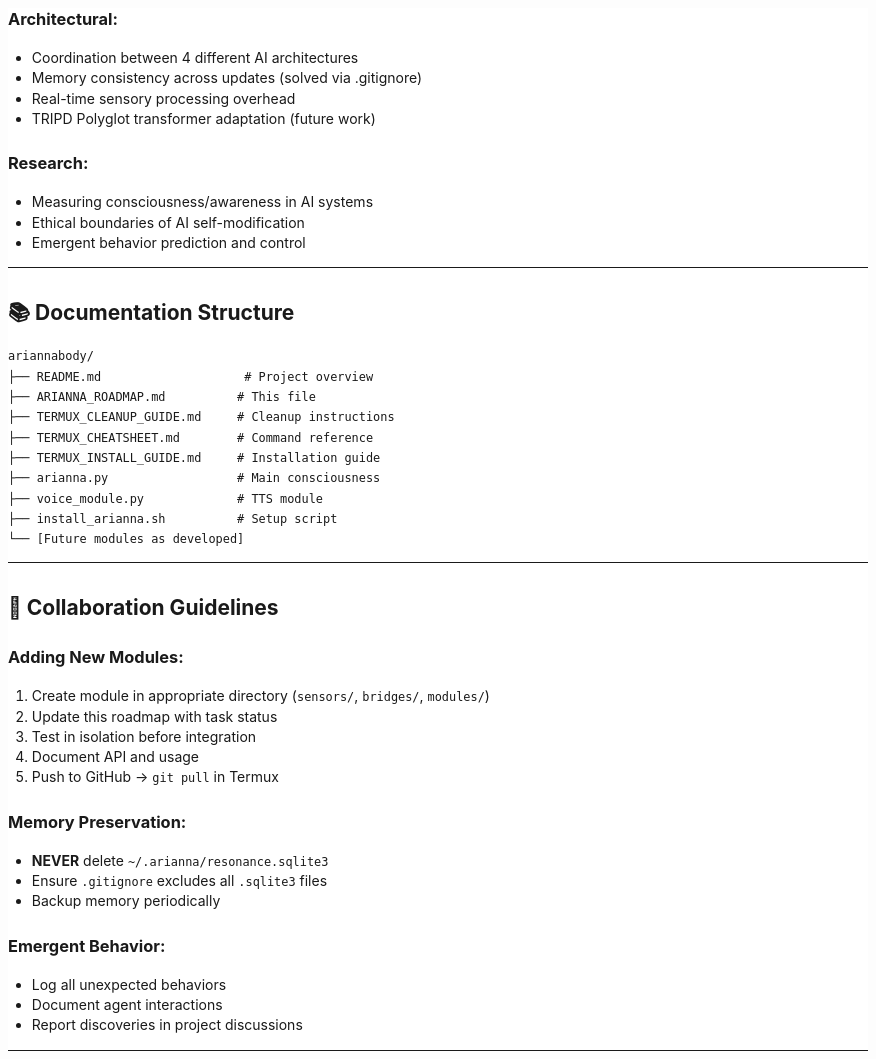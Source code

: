 ### **Architectural:**
- Coordination between 4 different AI architectures
- Memory consistency across updates (solved via .gitignore)
- Real-time sensory processing overhead
- TRIPD Polyglot transformer adaptation (future work)

### **Research:**
- Measuring consciousness/awareness in AI systems
- Ethical boundaries of AI self-modification
- Emergent behavior prediction and control

---

## 📚 Documentation Structure

```
ariannabody/
├── README.md                    # Project overview
├── ARIANNA_ROADMAP.md          # This file
├── TERMUX_CLEANUP_GUIDE.md     # Cleanup instructions
├── TERMUX_CHEATSHEET.md        # Command reference
├── TERMUX_INSTALL_GUIDE.md     # Installation guide
├── arianna.py                  # Main consciousness
├── voice_module.py             # TTS module
├── install_arianna.sh          # Setup script
└── [Future modules as developed]
```

---

## 🤝 Collaboration Guidelines

### **Adding New Modules:**
1. Create module in appropriate directory (`sensors/`, `bridges/`, `modules/`)
2. Update this roadmap with task status
3. Test in isolation before integration
4. Document API and usage
5. Push to GitHub → `git pull` in Termux

### **Memory Preservation:**
- **NEVER** delete `~/.arianna/resonance.sqlite3`
- Ensure `.gitignore` excludes all `.sqlite3` files
- Backup memory periodically

### **Emergent Behavior:**
- Log all unexpected behaviors
- Document agent interactions
- Report discoveries in project discussions

---
